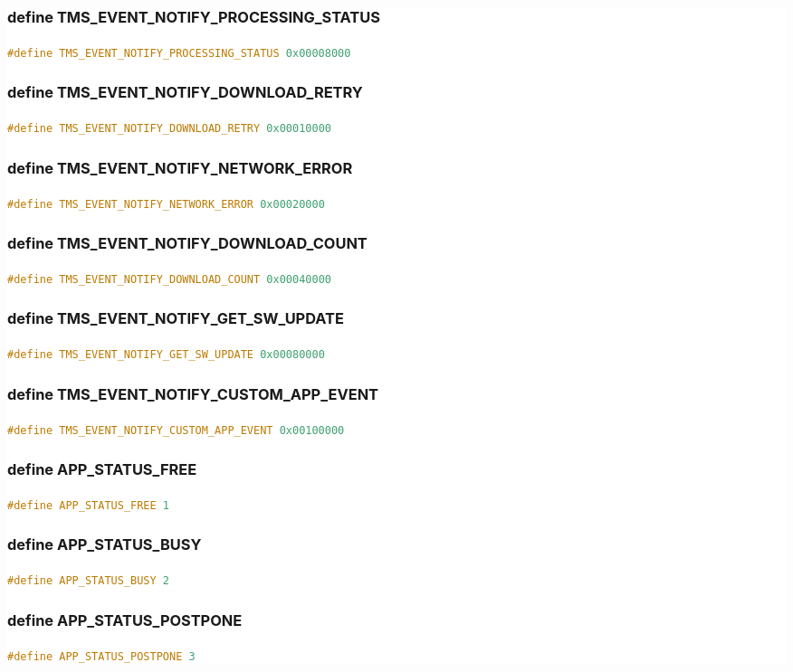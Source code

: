 
### define TMS_EVENT_NOTIFY_PROCESSING_STATUS

```cpp
#define TMS_EVENT_NOTIFY_PROCESSING_STATUS 0x00008000
```


### define TMS_EVENT_NOTIFY_DOWNLOAD_RETRY

```cpp
#define TMS_EVENT_NOTIFY_DOWNLOAD_RETRY 0x00010000
```


### define TMS_EVENT_NOTIFY_NETWORK_ERROR

```cpp
#define TMS_EVENT_NOTIFY_NETWORK_ERROR 0x00020000
```


### define TMS_EVENT_NOTIFY_DOWNLOAD_COUNT

```cpp
#define TMS_EVENT_NOTIFY_DOWNLOAD_COUNT 0x00040000
```


### define TMS_EVENT_NOTIFY_GET_SW_UPDATE

```cpp
#define TMS_EVENT_NOTIFY_GET_SW_UPDATE 0x00080000
```


### define TMS_EVENT_NOTIFY_CUSTOM_APP_EVENT

```cpp
#define TMS_EVENT_NOTIFY_CUSTOM_APP_EVENT 0x00100000
```


### define APP_STATUS_FREE

```cpp
#define APP_STATUS_FREE 1
```


### define APP_STATUS_BUSY

```cpp
#define APP_STATUS_BUSY 2
```


### define APP_STATUS_POSTPONE

```cpp
#define APP_STATUS_POSTPONE 3
```
